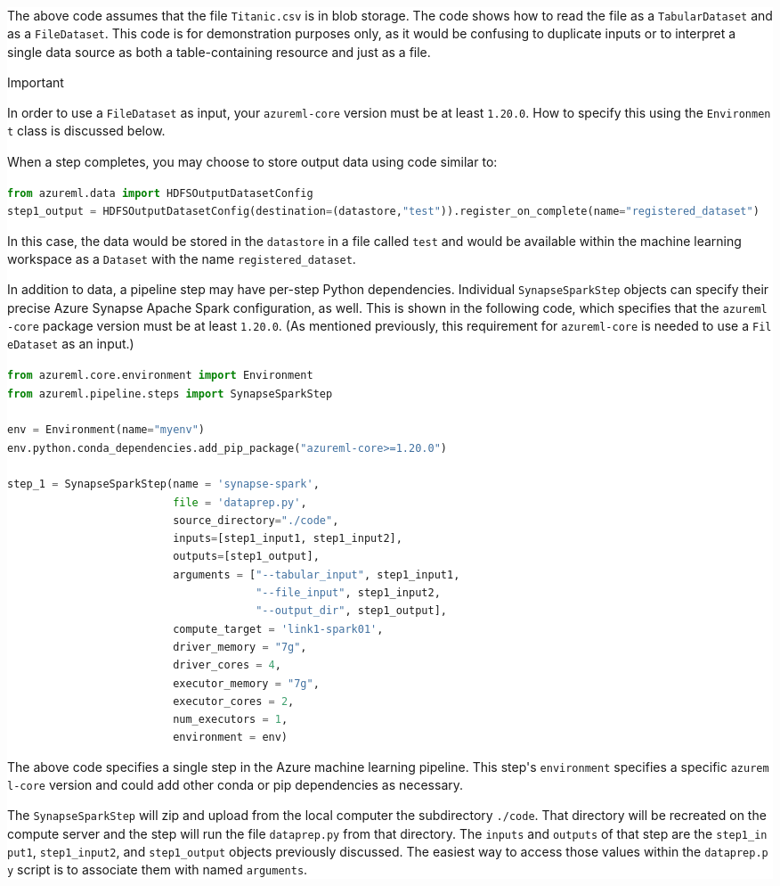 
The above code assumes that the file `Titanic.csv` is in blob storage. The code shows how to read the file as a `TabularDataset` and as a `FileDataset`. This code is for demonstration purposes only, as it would be confusing to duplicate inputs or to interpret a single data source as both a table-containing resource and just as a file.

> [!Important]
> In order to use a `FileDataset` as input, your `azureml-core` version must be at least `1.20.0`. How to specify this using the `Environment` class is discussed below.

When a step completes, you may choose to store output data using code similar to:

```python
from azureml.data import HDFSOutputDatasetConfig
step1_output = HDFSOutputDatasetConfig(destination=(datastore,"test")).register_on_complete(name="registered_dataset")
```

In this case, the data would be stored in the `datastore` in a file called `test` and would be available within the machine learning workspace as a `Dataset` with the name `registered_dataset`.

In addition to data, a pipeline step may have per-step Python dependencies. Individual `SynapseSparkStep` objects can specify their precise Azure Synapse Apache Spark configuration, as well. This is shown in the following code, which specifies that the `azureml-core` package version must be at least `1.20.0`. (As mentioned previously, this requirement for `azureml-core` is needed to use a `FileDataset` as an input.)

```python
from azureml.core.environment import Environment
from azureml.pipeline.steps import SynapseSparkStep

env = Environment(name="myenv")
env.python.conda_dependencies.add_pip_package("azureml-core>=1.20.0")

step_1 = SynapseSparkStep(name = 'synapse-spark',
                          file = 'dataprep.py',
                          source_directory="./code", 
                          inputs=[step1_input1, step1_input2],
                          outputs=[step1_output],
                          arguments = ["--tabular_input", step1_input1, 
                                       "--file_input", step1_input2,
                                       "--output_dir", step1_output],
                          compute_target = 'link1-spark01',
                          driver_memory = "7g",
                          driver_cores = 4,
                          executor_memory = "7g",
                          executor_cores = 2,
                          num_executors = 1,
                          environment = env)
```

The above code specifies a single step in the Azure machine learning pipeline. This step's `environment` specifies a specific `azureml-core` version and could add other conda or pip dependencies as necessary.

The `SynapseSparkStep` will zip and upload from the local computer the subdirectory `./code`. That directory will be recreated on the compute server and the step will run the file `dataprep.py` from that directory. The `inputs` and `outputs` of that step are the `step1_input1`, `step1_input2`, and `step1_output` objects previously discussed. The easiest way to access those values within the `dataprep.py` script is to associate them with named `arguments`.
